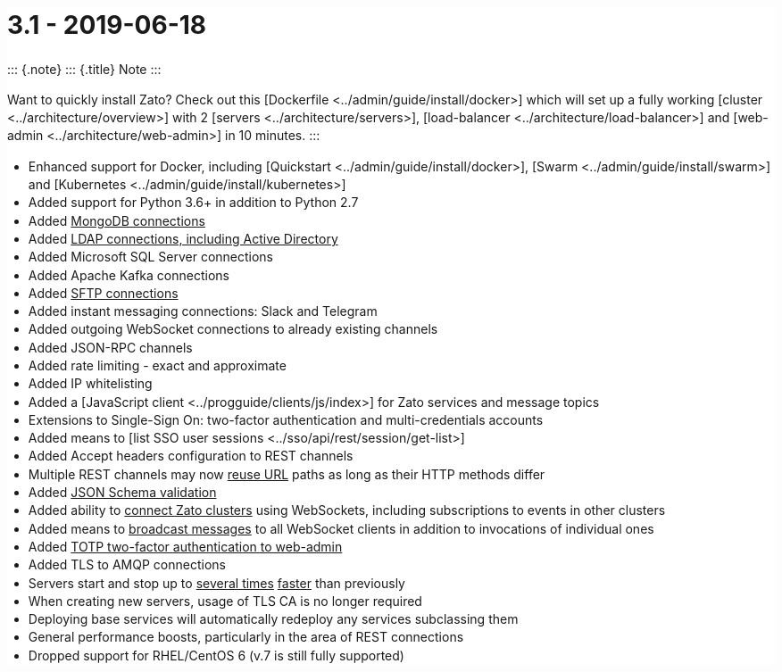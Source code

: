 3.1 - 2019-06-18
================

::: {.note}
::: {.title}
Note
:::

Want to quickly install Zato? Check out this [Dockerfile \<../admin/guide/install/docker\>] which will set up
a fully working
[cluster \<../architecture/overview\>]
with 2
[servers \<../architecture/servers\>],
[load-balancer \<../architecture/load-balancer\>]
and
[web-admin \<../architecture/web-admin\>]
in 10 minutes.
:::

-   Enhanced support for Docker,
    including [Quickstart \<../admin/guide/install/docker\>],
    [Swarm \<../admin/guide/install/swarm\>]
    and
    [Kubernetes \<../admin/guide/install/kubernetes\>]
-   Added support for Python 3.6+ in addition to Python 2.7
-   Added [MongoDB connections](https://zato.io/blog/posts/mongodb.html)
-   Added [LDAP connections, including Active Directory](https://zato.io/blog/posts/ldap-active-directory.html)
-   Added Microsoft SQL Server connections
-   Added Apache Kafka connections
-   Added [SFTP connections](https://zato.io/blog/posts/sftp.html)
-   Added instant messaging connections: Slack and Telegram
-   Added outgoing WebSocket connections to already existing channels
-   Added JSON-RPC channels
-   Added rate limiting - exact and approximate
-   Added IP whitelisting
-   Added a [JavaScript client \<../progguide/clients/js/index\>] for Zato services and message topics
-   Extensions to Single-Sign On: two-factor authentication and multi-credentials accounts
-   Added means to [list SSO user sessions \<../sso/api/rest/session/get-list\>]
-   Added Accept headers configuration to REST channels
-   Multiple REST channels may now [reuse URL](https://zato.io/blog/posts/http-accept-method-headers.html)
    paths as long as their HTTP methods differ
-   Added [JSON Schema validation](https://zato.io/blog/posts/json-schema.html)
-   Added ability to [connect Zato clusters](https://zato.io/blog/posts/connect-clusters-websockets.html)
    using WebSockets, including subscriptions to events in other clusters
-   Added means to [broadcast messages](https://zato.io/blog/posts/wsx-broadcast.html)
    to all WebSocket clients in addition to invocations of individual ones
-   Added [TOTP two-factor authentication to web-admin](https://zato.io/blog/posts/web-admin-totp.html)
-   Added TLS to AMQP connections
-   Servers start and stop up to
    [several times](https://zato.io/blog/posts/server-startup.html)
    [faster](https://zato.io/blog/posts/deploying-services.html) than previously
-   When creating new servers, usage of TLS CA is no longer required
-   Deploying base services will automatically redeploy any services subclassing them
-   General performance boosts, particularly in the area of REST connections
-   Dropped support for RHEL/CentOS 6 (v.7 is still fully supported)
